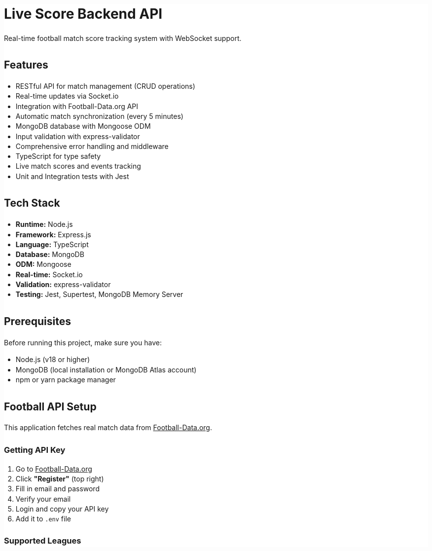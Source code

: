 # Live Score Backend API

Real-time football match score tracking system with WebSocket support.

## Features

- RESTful API for match management (CRUD operations)
- Real-time updates via Socket.io
- Integration with Football-Data.org API
- Automatic match synchronization (every 5 minutes)
- MongoDB database with Mongoose ODM
- Input validation with express-validator
- Comprehensive error handling and middleware
- TypeScript for type safety
- Live match scores and events tracking
- Unit and Integration tests with Jest

## Tech Stack

- **Runtime:** Node.js
- **Framework:** Express.js
- **Language:** TypeScript
- **Database:** MongoDB
- **ODM:** Mongoose
- **Real-time:** Socket.io
- **Validation:** express-validator
- **Testing:** Jest, Supertest, MongoDB Memory Server

## Prerequisites

Before running this project, make sure you have:

- Node.js (v18 or higher)
- MongoDB (local installation or MongoDB Atlas account)
- npm or yarn package manager

## Football API Setup

This application fetches real match data from [Football-Data.org](https://www.football-data.org/).

### Getting API Key

1. Go to [Football-Data.org](https://www.football-data.org/)
2. Click **"Register"** (top right)
3. Fill in email and password
4. Verify your email
5. Login and copy your API key
6. Add it to `.env` file

### Supported Leagues
